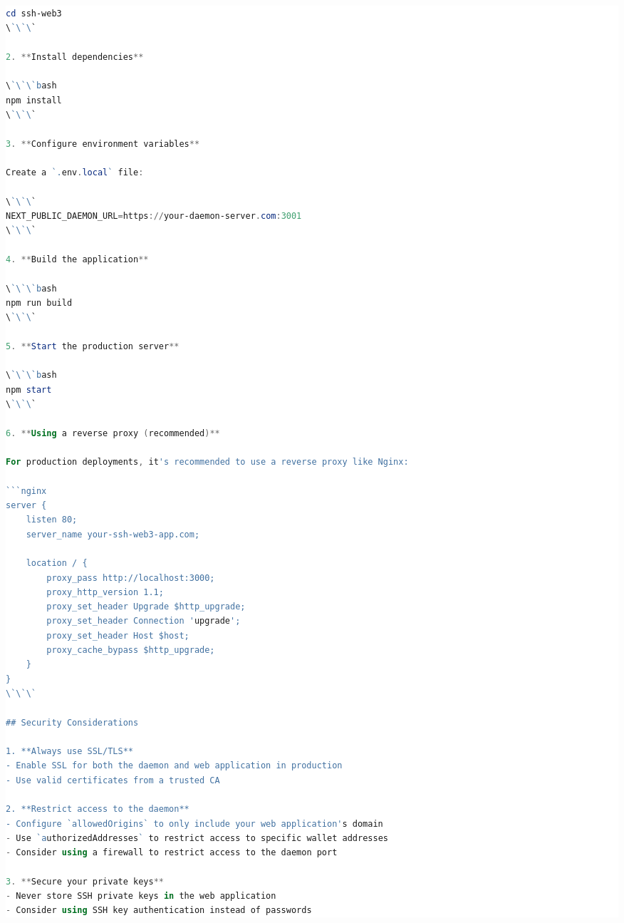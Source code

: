    ```powershell
   cd ssh-web3
   \`\`\`

2. **Install dependencies**

   \`\`\`bash
   npm install
   \`\`\`

3. **Configure environment variables**

   Create a `.env.local` file:

   \`\`\`
   NEXT_PUBLIC_DAEMON_URL=https://your-daemon-server.com:3001
   \`\`\`

4. **Build the application**

   \`\`\`bash
   npm run build
   \`\`\`

5. **Start the production server**

   \`\`\`bash
   npm start
   \`\`\`

6. **Using a reverse proxy (recommended)**

   For production deployments, it's recommended to use a reverse proxy like Nginx:

   ```nginx
   server {
       listen 80;
       server_name your-ssh-web3-app.com;

       location / {
           proxy_pass http://localhost:3000;
           proxy_http_version 1.1;
           proxy_set_header Upgrade $http_upgrade;
           proxy_set_header Connection 'upgrade';
           proxy_set_header Host $host;
           proxy_cache_bypass $http_upgrade;
       }
   }
   \`\`\`

## Security Considerations

1. **Always use SSL/TLS**
   - Enable SSL for both the daemon and web application in production
   - Use valid certificates from a trusted CA

2. **Restrict access to the daemon**
   - Configure `allowedOrigins` to only include your web application's domain
   - Use `authorizedAddresses` to restrict access to specific wallet addresses
   - Consider using a firewall to restrict access to the daemon port

3. **Secure your private keys**
   - Never store SSH private keys in the web application
   - Consider using SSH key authentication instead of passwords
   ```